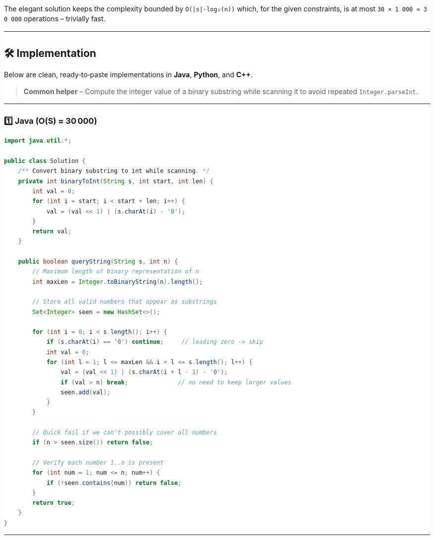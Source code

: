 The elegant solution keeps the complexity bounded by `O(|s|·log₂(n))` which, for the given constraints, is at most `30 × 1 000 ≈ 30 000` operations – trivially fast.

---

## 🛠️ Implementation

Below are clean, ready‑to‑paste implementations in **Java**, **Python**, and **C++**.

> **Common helper** – Compute the integer value of a binary substring while
> scanning it to avoid repeated `Integer.parseInt`.

---

### 1️⃣ Java (O(S) ≈ 30 000)

```java
import java.util.*;

public class Solution {
    /** Convert binary substring to int while scanning. */
    private int binaryToInt(String s, int start, int len) {
        int val = 0;
        for (int i = start; i < start + len; i++) {
            val = (val << 1) | (s.charAt(i) - '0');
        }
        return val;
    }

    public boolean queryString(String s, int n) {
        // Maximum length of binary representation of n
        int maxLen = Integer.toBinaryString(n).length();

        // Store all valid numbers that appear as substrings
        Set<Integer> seen = new HashSet<>();

        for (int i = 0; i < s.length(); i++) {
            if (s.charAt(i) == '0') continue;     // leading zero -> skip
            int val = 0;
            for (int l = 1; l <= maxLen && i + l <= s.length(); l++) {
                val = (val << 1) | (s.charAt(i + l - 1) - '0');
                if (val > n) break;              // no need to keep larger values
                seen.add(val);
            }
        }

        // Quick fail if we can't possibly cover all numbers
        if (n > seen.size()) return false;

        // Verify each number 1..n is present
        for (int num = 1; num <= n; num++) {
            if (!seen.contains(num)) return false;
        }
        return true;
    }
}
```

---